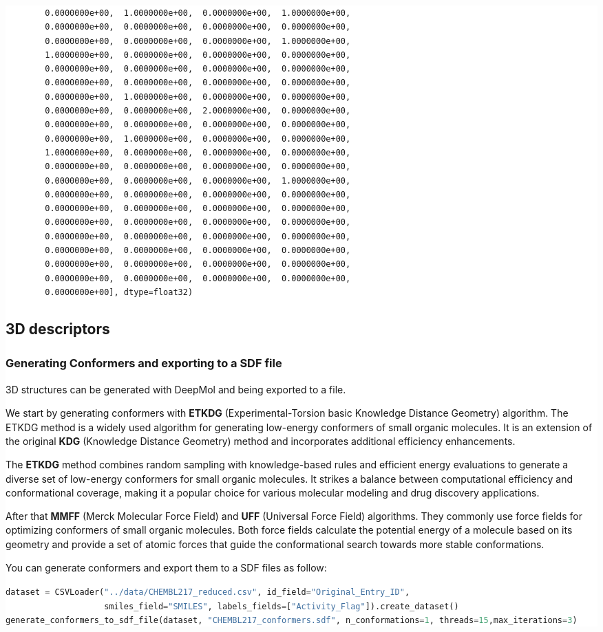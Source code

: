             0.0000000e+00,  1.0000000e+00,  0.0000000e+00,  1.0000000e+00,
            0.0000000e+00,  0.0000000e+00,  0.0000000e+00,  0.0000000e+00,
            0.0000000e+00,  0.0000000e+00,  0.0000000e+00,  1.0000000e+00,
            1.0000000e+00,  0.0000000e+00,  0.0000000e+00,  0.0000000e+00,
            0.0000000e+00,  0.0000000e+00,  0.0000000e+00,  0.0000000e+00,
            0.0000000e+00,  0.0000000e+00,  0.0000000e+00,  0.0000000e+00,
            0.0000000e+00,  1.0000000e+00,  0.0000000e+00,  0.0000000e+00,
            0.0000000e+00,  0.0000000e+00,  2.0000000e+00,  0.0000000e+00,
            0.0000000e+00,  0.0000000e+00,  0.0000000e+00,  0.0000000e+00,
            0.0000000e+00,  1.0000000e+00,  0.0000000e+00,  0.0000000e+00,
            1.0000000e+00,  0.0000000e+00,  0.0000000e+00,  0.0000000e+00,
            0.0000000e+00,  0.0000000e+00,  0.0000000e+00,  0.0000000e+00,
            0.0000000e+00,  0.0000000e+00,  0.0000000e+00,  1.0000000e+00,
            0.0000000e+00,  0.0000000e+00,  0.0000000e+00,  0.0000000e+00,
            0.0000000e+00,  0.0000000e+00,  0.0000000e+00,  0.0000000e+00,
            0.0000000e+00,  0.0000000e+00,  0.0000000e+00,  0.0000000e+00,
            0.0000000e+00,  0.0000000e+00,  0.0000000e+00,  0.0000000e+00,
            0.0000000e+00,  0.0000000e+00,  0.0000000e+00,  0.0000000e+00,
            0.0000000e+00,  0.0000000e+00,  0.0000000e+00,  0.0000000e+00,
            0.0000000e+00,  0.0000000e+00,  0.0000000e+00,  0.0000000e+00,
            0.0000000e+00], dtype=float32)



## 3D descriptors

### Generating Conformers and exporting to a SDF file

3D structures can be generated with DeepMol and being exported to a file.

We start by generating conformers with **ETKDG** (Experimental-Torsion basic Knowledge Distance Geometry) algorithm. The ETKDG method is a widely used algorithm for generating low-energy conformers of small organic molecules. It is an extension of the original **KDG** (Knowledge Distance Geometry) method and incorporates additional efficiency enhancements. 

The **ETKDG** method combines random sampling with knowledge-based rules and efficient energy evaluations to generate a diverse set of low-energy conformers for small organic molecules. It strikes a balance between computational efficiency and conformational coverage, making it a popular choice for various molecular modeling and drug discovery applications.

After that **MMFF** (Merck Molecular Force Field) and **UFF** (Universal Force Field) algorithms. They commonly use force fields for optimizing conformers of small organic molecules. Both force fields calculate the potential energy of a molecule based on its geometry and provide a set of atomic forces that guide the conformational search towards more stable conformations.

You can generate conformers and export them to a SDF files as follow:


```python
dataset = CSVLoader("../data/CHEMBL217_reduced.csv", id_field="Original_Entry_ID",
                    smiles_field="SMILES", labels_fields=["Activity_Flag"]).create_dataset()
generate_conformers_to_sdf_file(dataset, "CHEMBL217_conformers.sdf", n_conformations=1, threads=15,max_iterations=3)
```
